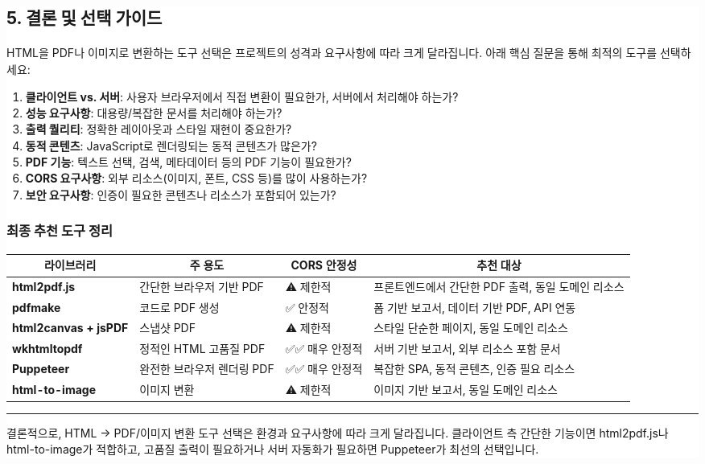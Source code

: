 
## 5. 결론 및 선택 가이드

HTML을 PDF나 이미지로 변환하는 도구 선택은 프로젝트의 성격과 요구사항에 따라 크게 달라집니다. 아래 핵심 질문을 통해 최적의 도구를 선택하세요:

1. **클라이언트 vs. 서버**: 사용자 브라우저에서 직접 변환이 필요한가, 서버에서 처리해야 하는가?
2. **성능 요구사항**: 대용량/복잡한 문서를 처리해야 하는가?
3. **출력 퀄리티**: 정확한 레이아웃과 스타일 재현이 중요한가?
4. **동적 콘텐츠**: JavaScript로 렌더링되는 동적 콘텐츠가 많은가?
5. **PDF 기능**: 텍스트 선택, 검색, 메타데이터 등의 PDF 기능이 필요한가?
6. **CORS 요구사항**: 외부 리소스(이미지, 폰트, CSS 등)를 많이 사용하는가?
7. **보안 요구사항**: 인증이 필요한 콘텐츠나 리소스가 포함되어 있는가?

### 최종 추천 도구 정리

| 라이브러리 | 주 용도 | CORS 안정성 | 추천 대상 |
|-----------|--------|------------|----------|
| **html2pdf.js** | 간단한 브라우저 기반 PDF | ⚠️ 제한적 | 프론트엔드에서 간단한 PDF 출력, 동일 도메인 리소스 |
| **pdfmake** | 코드로 PDF 생성 | ✅ 안정적 | 폼 기반 보고서, 데이터 기반 PDF, API 연동 |
| **html2canvas + jsPDF** | 스냅샷 PDF | ⚠️ 제한적 | 스타일 단순한 페이지, 동일 도메인 리소스 |
| **wkhtmltopdf** | 정적인 HTML 고품질 PDF | ✅✅ 매우 안정적 | 서버 기반 보고서, 외부 리소스 포함 문서 |
| **Puppeteer** | 완전한 브라우저 렌더링 PDF | ✅✅ 매우 안정적 | 복잡한 SPA, 동적 콘텐츠, 인증 필요 리소스 |
| **html-to-image** | 이미지 변환 | ⚠️ 제한적 | 이미지 기반 보고서, 동일 도메인 리소스 |

---

결론적으로, HTML → PDF/이미지 변환 도구 선택은 환경과 요구사항에 따라 크게 달라집니다. 클라이언트 측 간단한 기능이면 html2pdf.js나 html-to-image가 적합하고, 고품질 출력이 필요하거나 서버 자동화가 필요하면 Puppeteer가 최선의 선택입니다.